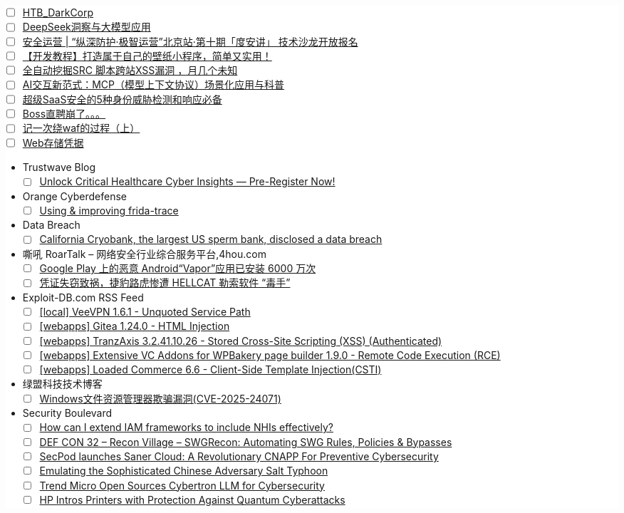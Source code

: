   - [ ] [HTB_DarkCorp](https://mp.weixin.qq.com/s?__biz=MzkxMjYyMjA3Mg==&mid=2247485405&idx=1&sn=9c0c38dd9a7e9c6e5c2298e811d61a19)
  - [ ] [DeepSeek洞察与大模型应用](https://mp.weixin.qq.com/s?__biz=MjM5OTk4MDE2MA==&mid=2655271325&idx=1&sn=64121b465c6faecf6cedbd42c815fd84)
  - [ ] [安全运营 | “纵深防护·极智运营”北京站·第十期「度安讲」 技术沙龙开放报名](https://mp.weixin.qq.com/s?__biz=MzA3NTQ3ODI0NA==&mid=2247487738&idx=1&sn=08a9962af7439cd1894644e57d9ed8ce)
  - [ ] [【开发教程】打造属于自己的壁纸小程序，简单又实用！](https://mp.weixin.qq.com/s?__biz=Mzk2NDAzMDM2OQ==&mid=2247483957&idx=1&sn=87165b598acddcc024f975238e820496)
  - [ ] [全自动挖掘SRC 脚本跨站XSS漏洞 ，月几个未知](https://mp.weixin.qq.com/s?__biz=MzU4NDY3MTk2NQ==&mid=2247491274&idx=1&sn=fd945b03ede24f12bc5ff5e82bbc861c)
  - [ ] [AI交互新范式：MCP（模型上下文协议）场景化应用与科普](https://mp.weixin.qq.com/s?__biz=Mzg5MDQyMzg3NQ==&mid=2247484702&idx=1&sn=1e65dbb04313c30d4be6481fe9ea93d3)
  - [ ] [超级SaaS安全的5种身份威胁检测和响应必备](https://mp.weixin.qq.com/s?__biz=MzkzNjIzMjM5Ng==&mid=2247490300&idx=1&sn=69463026c7ed2788a44caebae0bcd141)
  - [ ] [Boss直聘崩了。。。](https://mp.weixin.qq.com/s?__biz=MzkwNjY1Mzc0Nw==&mid=2247487826&idx=1&sn=995f8cd17b68ccd1973c24f29d380205)
  - [ ] [记一次绕waf的过程（上）](https://mp.weixin.qq.com/s?__biz=MzU4Mzc4MDQyOQ==&mid=2247484523&idx=1&sn=db7ddfd4ecf2cccf7746f897b8f86f04)
  - [ ] [Web存储凭据](https://mp.weixin.qq.com/s?__biz=MzI3OTM3OTAyNw==&mid=2247485970&idx=1&sn=1c825384cfe570e1744f888497e67e99)
- Trustwave Blog
  - [ ] [Unlock Critical Healthcare Cyber Insights — Pre-Register Now!](https://www.trustwave.com/en-us/resources/blogs/trustwave-blog/unlock-critical-healthcare-cyber-insights-pre-register-now/)
- Orange Cyberdefense
  - [ ] [Using & improving frida-trace](https://sensepost.com/blog/2025/using-improving-frida-trace/)
- Data Breach
  - [ ] [California Cryobank, the largest US sperm bank, disclosed a data breach](https://securityaffairs.com/175602/breaking-news/california-cryobank-the-largest-us-sperm-bank-disclosed-a-data-breach.html)
- 嘶吼 RoarTalk – 网络安全行业综合服务平台,4hou.com
  - [ ] [Google Play 上的恶意 Android“Vapor”应用已安装 6000 万次](https://www.4hou.com/posts/kgVJ)
  - [ ] [凭证失窃致祸，捷豹路虎惨遭 HELLCAT 勒索软件 “毒手”](https://www.4hou.com/posts/gyVr)
- Exploit-DB.com RSS Feed
  - [ ] [[local] VeeVPN 1.6.1 - Unquoted Service Path](https://www.exploit-db.com/exploits/52088)
  - [ ] [[webapps] Gitea 1.24.0 - HTML Injection](https://www.exploit-db.com/exploits/52087)
  - [ ] [[webapps] TranzAxis 3.2.41.10.26 - Stored Cross-Site Scripting (XSS) (Authenticated)](https://www.exploit-db.com/exploits/52086)
  - [ ] [[webapps] Extensive VC Addons for WPBakery page builder 1.9.0 - Remote Code Execution (RCE)](https://www.exploit-db.com/exploits/52085)
  - [ ] [[webapps] Loaded Commerce 6.6 - Client-Side Template Injection(CSTI)](https://www.exploit-db.com/exploits/52084)
- 绿盟科技技术博客
  - [ ] [Windows文件资源管理器欺骗漏洞(CVE-2025-24071)](https://blog.nsfocus.net/cve-2025-24071/)
- Security Boulevard
  - [ ] [How can I extend IAM frameworks to include NHIs effectively?](https://securityboulevard.com/2025/03/how-can-i-extend-iam-frameworks-to-include-nhis-effectively/?utm_source=rss&utm_medium=rss&utm_campaign=how-can-i-extend-iam-frameworks-to-include-nhis-effectively)
  - [ ] [DEF CON 32 – Recon Village – SWGRecon: Automating SWG Rules, Policies & Bypasses](https://securityboulevard.com/2025/03/def-con-32-recon-village-swgrecon-automating-swg-rules-policies-bypasses/?utm_source=rss&utm_medium=rss&utm_campaign=def-con-32-recon-village-swgrecon-automating-swg-rules-policies-bypasses)
  - [ ] [SecPod launches Saner Cloud: A Revolutionary CNAPP For Preventive Cybersecurity](https://securityboulevard.com/2025/03/secpod-launches-saner-cloud-a-revolutionary-cnapp-for-preventive-cybersecurity/?utm_source=rss&utm_medium=rss&utm_campaign=secpod-launches-saner-cloud-a-revolutionary-cnapp-for-preventive-cybersecurity)
  - [ ] [Emulating the Sophisticated Chinese Adversary Salt Typhoon](https://securityboulevard.com/2025/03/emulating-the-sophisticated-chinese-adversary-salt-typhoon/?utm_source=rss&utm_medium=rss&utm_campaign=emulating-the-sophisticated-chinese-adversary-salt-typhoon)
  - [ ] [Trend Micro Open Sources Cybertron LLM for Cybersecurity](https://securityboulevard.com/2025/03/trend-micro-open-sources-cybertron-llm-for-cybersecurity/?utm_source=rss&utm_medium=rss&utm_campaign=trend-micro-open-sources-cybertron-llm-for-cybersecurity)
  - [ ] [HP Intros Printers with Protection Against Quantum Cyberattacks](https://securityboulevard.com/2025/03/hp-intros-printers-with-protection-against-quantum-cyberattacks/?utm_source=rss&utm_medium=rss&utm_campaign=hp-intros-printers-with-protection-against-quantum-cyberattacks)